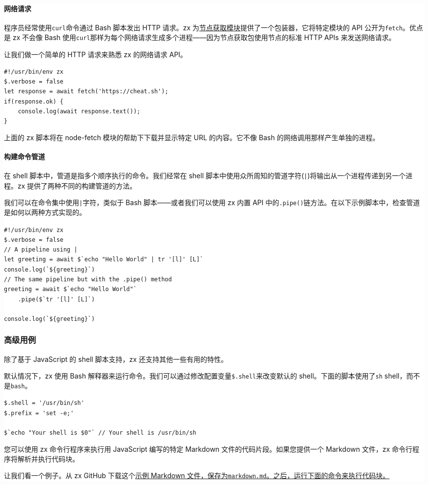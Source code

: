 #### 网络请求

程序员经常使用`curl`命令通过 Bash 脚本发出 HTTP 请求。zx 为[节点获取模块](https://www.npmjs.com/package/node-fetch)提供了一个包装器，它将特定模块的 API 公开为`fetch`。优点是 zx 不会像 Bash 使用`curl`那样为每个网络请求生成多个进程——因为节点获取包使用节点的标准 HTTP APIs 来发送网络请求。

让我们做一个简单的 HTTP 请求来熟悉 zx 的网络请求 API。

```
#!/usr/bin/env zx
$.verbose = false
let response = await fetch('https://cheat.sh');
if(response.ok) {
    console.log(await response.text());
}

```

上面的 zx 脚本将在 node-fetch 模块的帮助下下载并显示特定 URL 的内容。它不像 Bash 的网络调用那样产生单独的进程。

#### 构建命令管道

在 shell 脚本中，管道是指多个顺序执行的命令。我们经常在 shell 脚本中使用众所周知的管道字符(`|`)将输出从一个进程传递到另一个进程。zx 提供了两种不同的构建管道的方法。

我们可以在命令集中使用`|`字符，类似于 Bash 脚本——或者我们可以使用 zx 内置 API 中的`.pipe()`链方法。在以下示例脚本中，检查管道是如何以两种方式实现的。

```
#!/usr/bin/env zx
$.verbose = false
// A pipeline using |
let greeting = await $`echo "Hello World" | tr '[l]' [L]`
console.log(`${greeting}`)
// The same pipeline but with the .pipe() method
greeting = await $`echo "Hello World"`
    .pipe($`tr '[l]' [L]`)

console.log(`${greeting}`)

```

### 高级用例

除了基于 JavaScript 的 shell 脚本支持，zx 还支持其他一些有用的特性。

默认情况下，zx 使用 Bash 解释器来运行命令。我们可以通过修改配置变量`$.shell`来改变默认的 shell。下面的脚本使用了`sh` shell，而不是`bash`。

```
$.shell = '/usr/bin/sh'
$.prefix = 'set -e;'

$`echo "Your shell is $0"` // Your shell is /usr/bin/sh

```

您可以使用 zx 命令行程序来执行用 JavaScript 编写的特定 Markdown 文件的代码片段。如果您提供一个 Markdown 文件，zx 命令行程序将解析并执行代码块。

让我们看一个例子。从 zx GitHub 下载这个[示例 Markdown 文件，保存为`markdown.md`。之后，运行下面的命令来执行代码块。](https://github.com/google/zx/blob/main/examples/markdown.md)
